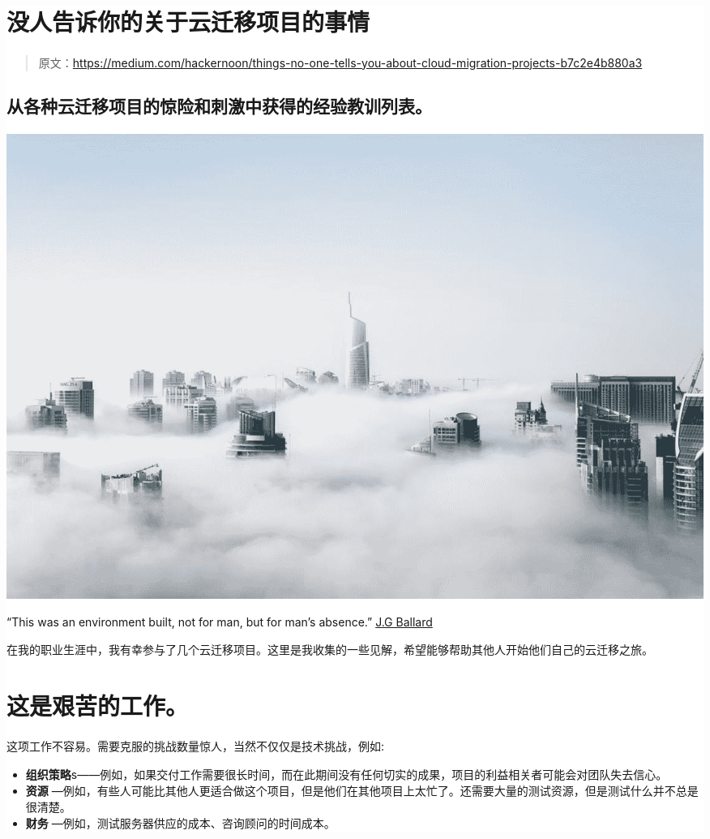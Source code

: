 # 没人告诉你的关于云迁移项目的事情

> 原文：<https://medium.com/hackernoon/things-no-one-tells-you-about-cloud-migration-projects-b7c2e4b880a3>

## 从各种云迁移项目的惊险和刺激中获得的经验教训列表。

![](img/41b4999d2c68490d0cf04684991f33c8.png)

“This was an environment built, not for man, but for man’s absence.” [J.G Ballard](https://www.goodreads.com/author/show/7010931.J_G_Ballard)

在我的职业生涯中，我有幸参与了几个云迁移项目。这里是我收集的一些见解，希望能够帮助其他人开始他们自己的云迁移之旅。

# 这是艰苦的工作。

这项工作不容易。需要克服的挑战数量惊人，当然不仅仅是技术挑战，例如:

*   **组织策略**s——例如，如果交付工作需要很长时间，而在此期间没有任何切实的成果，项目的利益相关者可能会对团队失去信心。
*   **资源** —例如，有些人可能比其他人更适合做这个项目，但是他们在其他项目上太忙了。还需要大量的测试资源，但是测试什么并不总是很清楚。
*   **财务** —例如，测试服务器供应的成本、咨询顾问的时间成本。
